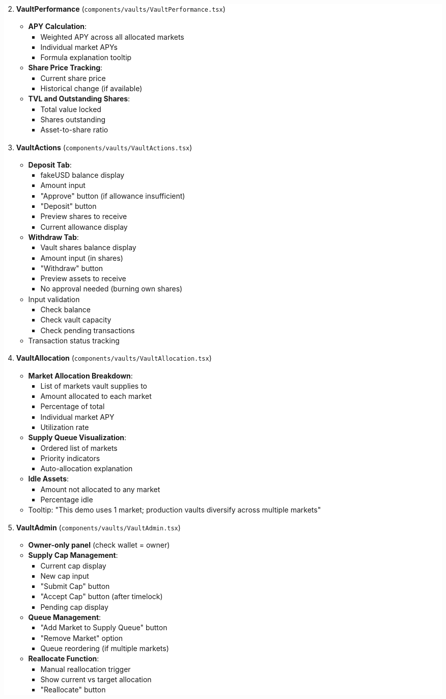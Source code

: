 2. **VaultPerformance** (`components/vaults/VaultPerformance.tsx`)
   - **APY Calculation**:
     - Weighted APY across all allocated markets
     - Individual market APYs
     - Formula explanation tooltip
   - **Share Price Tracking**:
     - Current share price
     - Historical change (if available)
   - **TVL and Outstanding Shares**:
     - Total value locked
     - Shares outstanding
     - Asset-to-share ratio

3. **VaultActions** (`components/vaults/VaultActions.tsx`)
   - **Deposit Tab**:
     - fakeUSD balance display
     - Amount input
     - "Approve" button (if allowance insufficient)
     - "Deposit" button
     - Preview shares to receive
     - Current allowance display
   - **Withdraw Tab**:
     - Vault shares balance display
     - Amount input (in shares)
     - "Withdraw" button
     - Preview assets to receive
     - No approval needed (burning own shares)
   - Input validation
     - Check balance
     - Check vault capacity
     - Check pending transactions
   - Transaction status tracking

4. **VaultAllocation** (`components/vaults/VaultAllocation.tsx`)
   - **Market Allocation Breakdown**:
     - List of markets vault supplies to
     - Amount allocated to each market
     - Percentage of total
     - Individual market APY
     - Utilization rate
   - **Supply Queue Visualization**:
     - Ordered list of markets
     - Priority indicators
     - Auto-allocation explanation
   - **Idle Assets**:
     - Amount not allocated to any market
     - Percentage idle
   - Tooltip: "This demo uses 1 market; production vaults diversify across multiple markets"

5. **VaultAdmin** (`components/vaults/VaultAdmin.tsx`)
   - **Owner-only panel** (check wallet = owner)
   - **Supply Cap Management**:
     - Current cap display
     - New cap input
     - "Submit Cap" button
     - "Accept Cap" button (after timelock)
     - Pending cap display
   - **Queue Management**:
     - "Add Market to Supply Queue" button
     - "Remove Market" option
     - Queue reordering (if multiple markets)
   - **Reallocate Function**:
     - Manual reallocation trigger
     - Show current vs target allocation
     - "Reallocate" button
